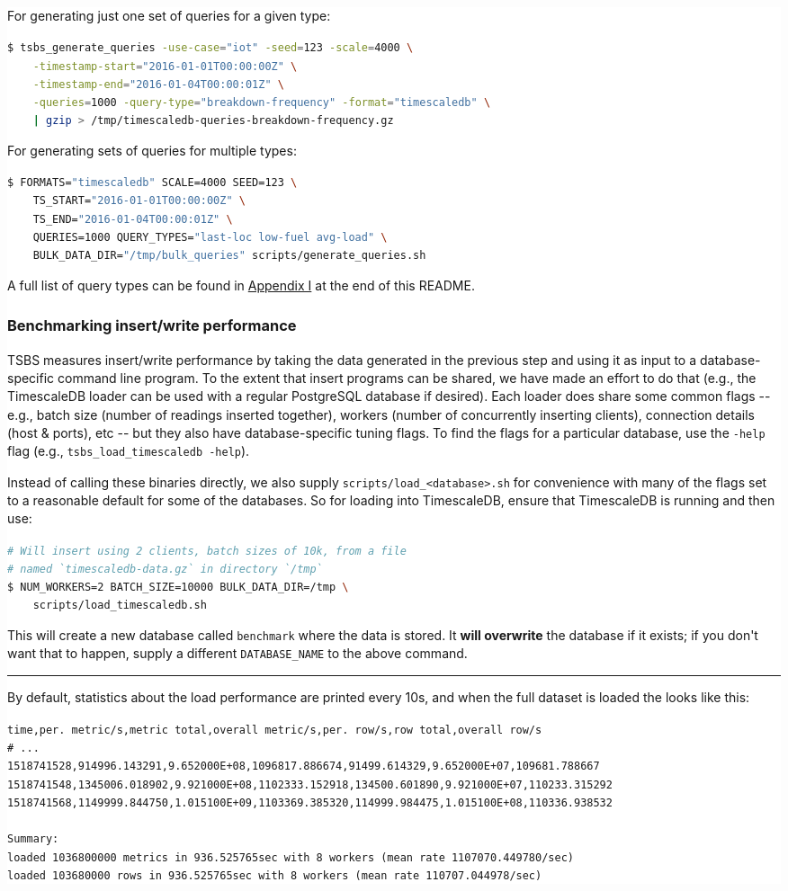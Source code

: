 For generating just one set of queries for a given type:
```bash
$ tsbs_generate_queries -use-case="iot" -seed=123 -scale=4000 \
    -timestamp-start="2016-01-01T00:00:00Z" \
    -timestamp-end="2016-01-04T00:00:01Z" \
    -queries=1000 -query-type="breakdown-frequency" -format="timescaledb" \
    | gzip > /tmp/timescaledb-queries-breakdown-frequency.gz
```

For generating sets of queries for multiple types:
```bash
$ FORMATS="timescaledb" SCALE=4000 SEED=123 \
    TS_START="2016-01-01T00:00:00Z" \
    TS_END="2016-01-04T00:00:01Z" \
    QUERIES=1000 QUERY_TYPES="last-loc low-fuel avg-load" \
    BULK_DATA_DIR="/tmp/bulk_queries" scripts/generate_queries.sh
```

A full list of query types can be found in
[Appendix I](#appendix-i-query-types) at the end of this README.

### Benchmarking insert/write performance

TSBS measures insert/write performance by taking the data generated in
the previous step and using it as input to a database-specific command
line program. To the extent that insert programs can be shared, we have
made an effort to do that (e.g., the TimescaleDB loader can
be used with a regular PostgreSQL database if desired). Each loader does
share some common flags -- e.g., batch size (number of readings inserted
together), workers (number of concurrently inserting clients), connection
details (host & ports), etc -- but they also have database-specific tuning
flags. To find the flags for a particular database, use the `-help` flag
(e.g., `tsbs_load_timescaledb -help`).

Instead of calling these binaries directly, we also supply
`scripts/load_<database>.sh` for convenience with many of the flags set
to a reasonable default for some of the databases.
So for loading into TimescaleDB, ensure that TimescaleDB is running and
then use:
```bash
# Will insert using 2 clients, batch sizes of 10k, from a file
# named `timescaledb-data.gz` in directory `/tmp`
$ NUM_WORKERS=2 BATCH_SIZE=10000 BULK_DATA_DIR=/tmp \
    scripts/load_timescaledb.sh
```

This will create a new database called `benchmark` where the data is
stored. It **will overwrite** the database if it exists; if you don't
want that to happen, supply a different `DATABASE_NAME` to the above
command.

---

By default, statistics about the load performance are printed every 10s,
and when the full dataset is loaded the looks like this:
```text
time,per. metric/s,metric total,overall metric/s,per. row/s,row total,overall row/s
# ...
1518741528,914996.143291,9.652000E+08,1096817.886674,91499.614329,9.652000E+07,109681.788667
1518741548,1345006.018902,9.921000E+08,1102333.152918,134500.601890,9.921000E+07,110233.315292
1518741568,1149999.844750,1.015100E+09,1103369.385320,114999.984475,1.015100E+08,110336.938532

Summary:
loaded 1036800000 metrics in 936.525765sec with 8 workers (mean rate 1107070.449780/sec)
loaded 103680000 rows in 936.525765sec with 8 workers (mean rate 110707.044978/sec)
```
